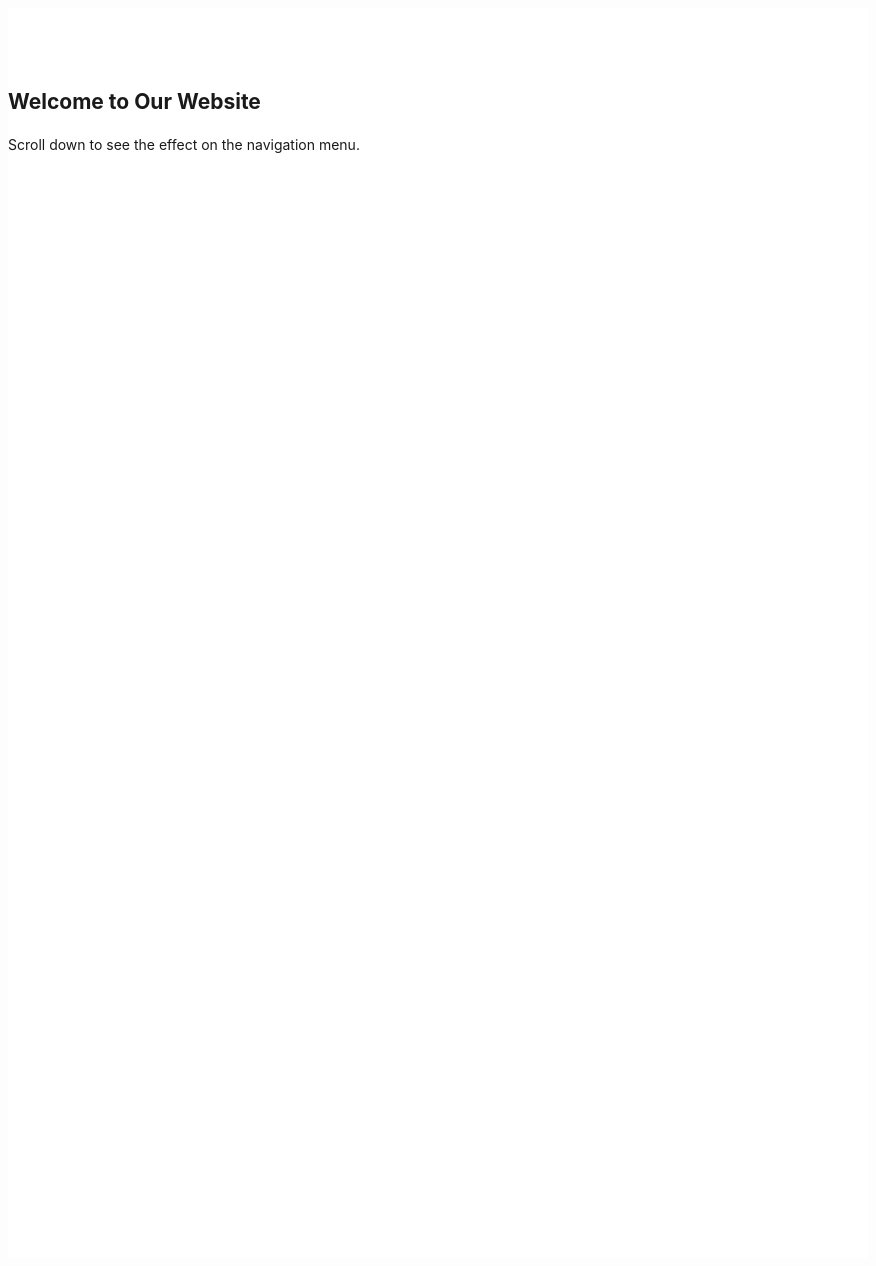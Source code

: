 
<div style="height: 1200px; padding-top: 50px;">
  <h2 id="home">Welcome to Our Website</h2>
  <p>Scroll down to see the effect on the navigation menu.</p>
</div>

<script>
  // JavaScript for changing the navbar style on scroll
  window.onscroll = function() {scrollFunction()};
  
  function scrollFunction() {
    var navbar = document.getElementById("navbar");
    if (document.body.scrollTop > 50 || document.documentElement.scrollTop > 50) {
      navbar.style.backgroundColor = "#555";
    } else {
      navbar.style.backgroundColor = "#333";
    }
  }
</script>

</body>
</html>
